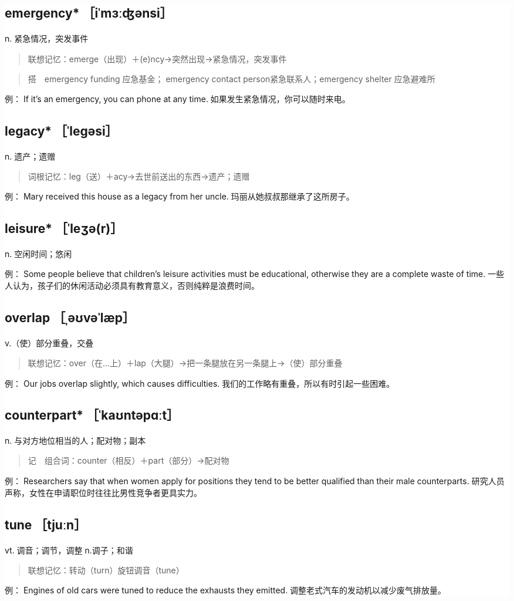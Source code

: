## emergency* ［iˈmɜːʤənsi］

n. 紧急情况，突发事件

> 联想记忆：emerge（出现）＋(e)ncy→突然出现→紧急情况，突发事件
> 

> 搭　emergency funding 应急基金； emergency contact person紧急联系人；emergency shelter 应急避难所
> 

例： If it’s an emergency, you can phone at any time. 如果发生紧急情况，你可以随时来电。

## legacy* ［ˈleɡəsi］

n. 遗产；遗赠

> 词根记忆：leg（送）＋acy→去世前送出的东西→遗产；遗赠
> 

例： Mary received this house as a legacy from her uncle. 玛丽从她叔叔那继承了这所房子。

## leisure* ［ˈleʒə(r)］

n. 空闲时间；悠闲

例： Some people believe that children’s leisure activities must be educational, otherwise they are a complete waste of time. 一些人认为，孩子们的休闲活动必须具有教育意义，否则纯粹是浪费时间。

## overlap ［ˌəʊvəˈlæp］

v.（使）部分重叠，交叠

> 联想记忆：over（在…上）＋lap（大腿）→把一条腿放在另一条腿上→（使）部分重叠
> 

例： Our jobs overlap slightly, which causes difficulties. 我们的工作略有重叠，所以有时引起一些困难。

## counterpart* ［ˈkaʊntəpɑːt］

n. 与对方地位相当的人；配对物；副本

> 记　组合词：counter（相反）＋part（部分）→配对物
> 

例： Researchers say that when women apply for positions they tend to be better qualified than their male counterparts. 研究人员声称，女性在申请职位时往往比男性竞争者更具实力。

## tune ［tjuːn］

vt. 调音；调节，调整 n.调子；和谐

> 联想记忆：转动（turn）旋钮调音（tune）
> 

例： Engines of old cars were tuned to reduce the exhausts they emitted. 调整老式汽车的发动机以减少废气排放量。
